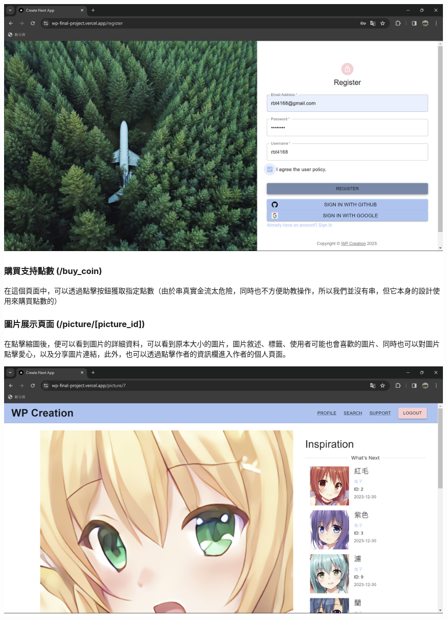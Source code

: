 ![替代文字](./assets/1.png)

### 購買支持點數 (/buy_coin)
在這個頁面中，可以透過點擊按鈕獲取指定點數（由於串真實金流太危險，同時也不方便助教操作，所以我們並沒有串，但它本身的設計使用來購買點數的）

### 圖片展示頁面 (/picture/[picture_id])
在點擊縮圖後，便可以看到圖片的詳細資料，可以看到原本大小的圖片，圖片敘述、標籤、使用者可能也會喜歡的圖片、同時也可以對圖片點擊愛心，以及分享圖片連結，此外，也可以透過點擊作者的資訊欄進入作者的個人頁面。

![替代文字](./assets/5.png)